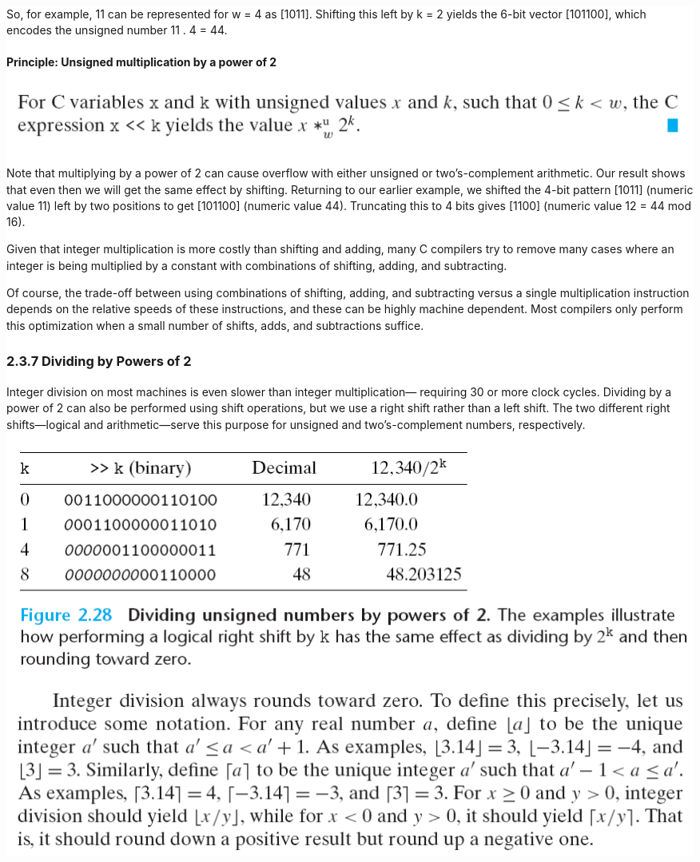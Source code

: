 So, for example, 11 can be represented for w = 4 as [1011]. Shifting this left by k = 2 yields the 6-bit vector [101100], which encodes the unsigned number 11 . 4 = 44.

<a name="principle-unsigned-multiplication-by-a-power-of-2"></a>
#### Principle: **Unsigned multiplication by a power of 2**

![](assets/2023-12-25-17-43-33.png)

Note that multiplying by a power of 2 can cause overflow with either unsigned or two’s-complement arithmetic. Our result shows that even then we will get the same effect by shifting. Returning to our earlier example, we shifted the 4-bit pattern [1011] (numeric value 11) left by two positions to get [101100] (numeric value 44). Truncating this to 4 bits gives [1100] (numeric value 12 = 44 mod 16).

Given that integer multiplication is more costly than shifting and adding, many C compilers try to remove many cases where an integer is being multiplied by a constant with combinations of shifting, adding, and subtracting.

Of course, the trade-off between using combinations of shifting, adding, and subtracting versus a single multiplication instruction depends on the relative speeds of these instructions, and these can be highly machine dependent. Most compilers only perform this optimization when a small number of shifts, adds, and subtractions suffice.

<a name="237-dividing-by-powers-of-2"></a>
### 2.3.7 Dividing by Powers of 2

Integer division on most machines is even slower than integer multiplication— requiring 30 or more clock cycles. Dividing by a power of 2 can also be performed using shift operations, but we use a right shift rather than a left shift. The two different right shifts—logical and arithmetic—serve this purpose for unsigned and two’s-complement numbers, respectively.

![](assets/2023-12-25-17-50-11.png)

![](assets/2023-12-25-17-53-53.png)
